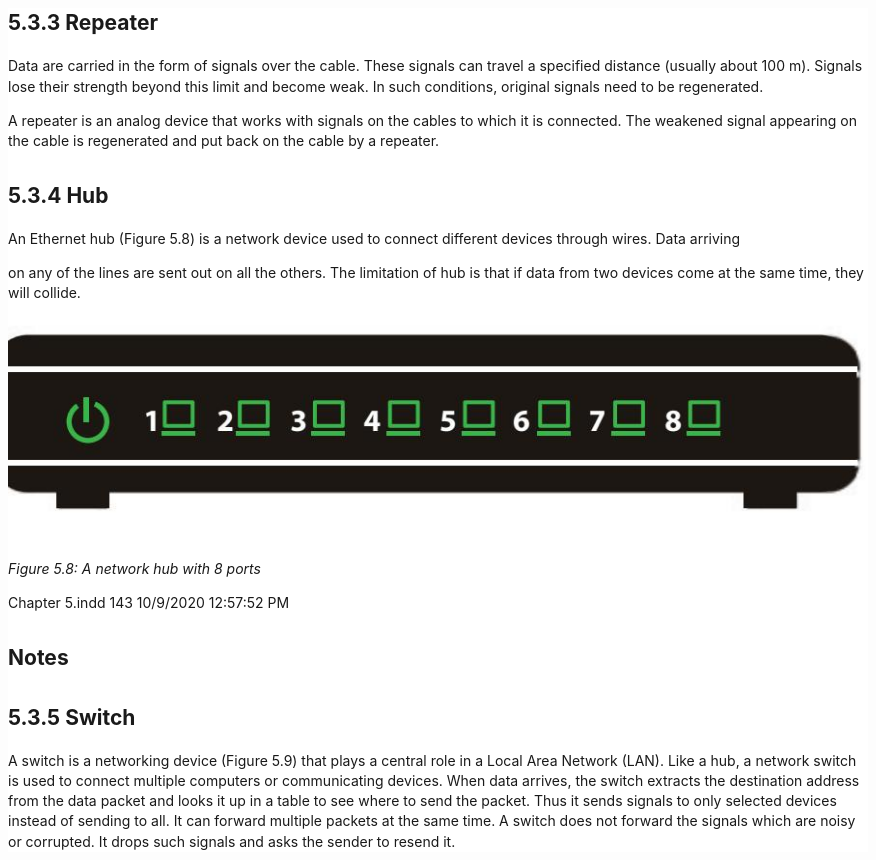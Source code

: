 ## **5.3.3 Repeater**

Data are carried in the form of signals over the cable. These signals can travel a specified distance (usually about 100 m). Signals lose their strength beyond this limit and become weak. In such conditions, original signals need to be regenerated.

A repeater is an analog device that works with signals on the cables to which it is connected. The weakened signal appearing on the cable is regenerated and put back on the cable by a repeater.

## **5.3.4 Hub**

An Ethernet hub (Figure 5.8) is a network device used to connect different devices through wires. Data arriving

on any of the lines are sent out on all the others. The limitation of hub is that if data from two devices come at the same time, they will collide.

![](_page_6_Picture_11.jpeg)

*Figure 5.8: A network hub with 8 ports*

Chapter 5.indd 143 10/9/2020 12:57:52 PM

## **Notes**

## **5.3.5 Switch**

A switch is a networking device (Figure 5.9) that plays a central role in a Local Area Network (LAN). Like a hub, a network switch is used to connect multiple computers or communicating devices. When data arrives, the switch extracts the destination address from the data packet and looks it up in a table to see where to send the packet. Thus it sends signals to only selected devices instead of sending to all. It can forward multiple packets at the same time. A switch does not forward the signals which are noisy or corrupted. It drops such signals and asks the sender to resend it.
